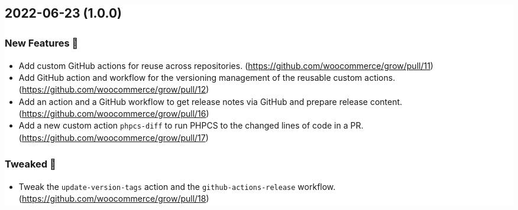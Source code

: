 ## 2022-06-23 (1.0.0)
### New Features 🎉
* Add custom GitHub actions for reuse across repositories. (https://github.com/woocommerce/grow/pull/11)
* Add GitHub action and workflow for the versioning management of the reusable custom actions. (https://github.com/woocommerce/grow/pull/12)
* Add an action and a GitHub workflow to get release notes via GitHub and prepare release content. (https://github.com/woocommerce/grow/pull/16)
* Add a new custom action `phpcs-diff` to run PHPCS to the changed lines of code in a PR. (https://github.com/woocommerce/grow/pull/17)
### Tweaked 🔧
* Tweak the `update-version-tags` action and the `github-actions-release` workflow. (https://github.com/woocommerce/grow/pull/18)
